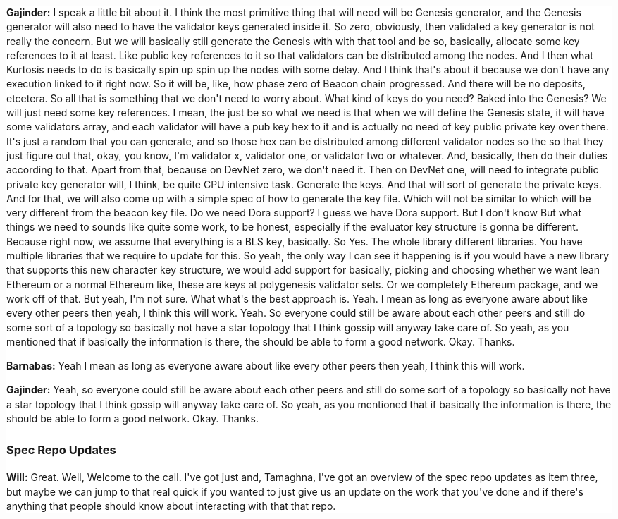 **Gajinder:** I speak a little bit about it. I think the most primitive thing that will need will be Genesis generator, and the Genesis generator will also need to have the validator keys generated inside it. So zero, obviously, then validated a key generator is not really the concern. But we will basically still generate the Genesis with with that tool and be so, basically, allocate some key references to it at least. Like public key references to it so that validators can be distributed among the nodes. And I then what Kurtosis needs to do is basically spin up spin up the nodes with some delay. And I think that's about it because we don't have any execution linked to it right now. So it will be, like, how phase zero of Beacon chain progressed. And there will be no deposits, etcetera. So all that is something that we don't need to worry about. What kind of keys do you need? Baked into the Genesis? We will just need some key references. I mean, the just be so what we need is that when we will define the Genesis state, it will have some validators array, and each validator will have a pub key hex to it and is actually no need of key public private key over there. It's just a random that you can generate, and so those hex can be distributed among different validator nodes so the so that they just figure out that, okay, you know, I'm validator x, validator one, or validator two or whatever. And, basically, then do their duties according to that. Apart from that, because on DevNet zero, we don't need it. Then on DevNet one, will need to integrate public private key generator will, I think, be quite CPU intensive task. Generate the keys. And that will sort of generate the private keys. And for that, we will also come up with a simple spec of how to generate the key file. Which will not be similar to which will be very different from the beacon key file. Do we need Dora support? I guess we have Dora support. But I don't know But what things we need to sounds like quite some work, to be honest, especially if the evaluator key structure is gonna be different. Because right now, we assume that everything is a BLS key, basically. So Yes. The whole library different libraries. You have multiple libraries that we require to update for this. So yeah, the only way I can see it happening is if you would have a new library that supports this new character key structure, we would add support for basically, picking and choosing whether we want lean Ethereum or a normal Ethereum like, these are keys at polygenesis validator sets. Or we completely Ethereum package, and we work off of that. But yeah, I'm not sure. What what's the best approach is. Yeah. I mean as long as everyone aware about like every other peers then yeah, I think this will work. Yeah. So everyone could still be aware about each other peers and still do some sort of a topology so basically not have a star topology that I think gossip will anyway take care of. So yeah, as you mentioned that if basically the information is there, the should be able to form a good network. Okay. Thanks.

**Barnabas:** Yeah I mean as long as everyone aware about like every other peers then yeah, I think this will work.

**Gajinder:** Yeah, so everyone could still be aware about each other peers and still do some sort of a topology so basically not have a star topology that I think gossip will anyway take care of. So yeah, as you mentioned that if basically the information is there, the should be able to form a good network. Okay. Thanks.

### Spec Repo Updates

**Will:** Great. Well, Welcome to the call. I've got just and, Tamaghna, I've got an overview of the spec repo updates as item three, but maybe we can jump to that real quick if you wanted to just give us an update on the work that you've done and if there's anything that people should know about interacting with that that repo.

